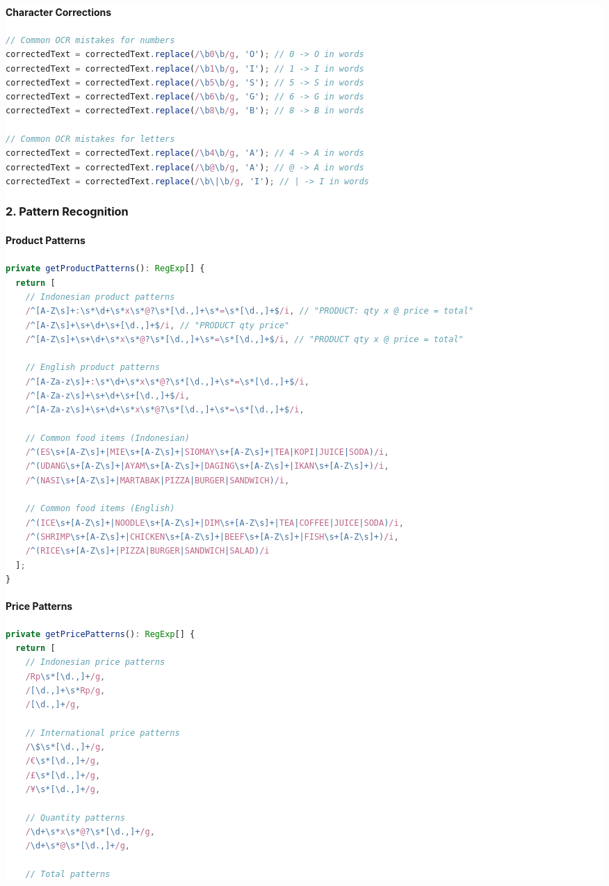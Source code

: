 #### **Character Corrections**
```typescript
// Common OCR mistakes for numbers
correctedText = correctedText.replace(/\b0\b/g, 'O'); // 0 -> O in words
correctedText = correctedText.replace(/\b1\b/g, 'I'); // 1 -> I in words
correctedText = correctedText.replace(/\b5\b/g, 'S'); // 5 -> S in words
correctedText = correctedText.replace(/\b6\b/g, 'G'); // 6 -> G in words
correctedText = correctedText.replace(/\b8\b/g, 'B'); // 8 -> B in words

// Common OCR mistakes for letters
correctedText = correctedText.replace(/\b4\b/g, 'A'); // 4 -> A in words
correctedText = correctedText.replace(/\b@\b/g, 'A'); // @ -> A in words
correctedText = correctedText.replace(/\b\|\b/g, 'I'); // | -> I in words
```

### 2. **Pattern Recognition**

#### **Product Patterns**
```typescript
private getProductPatterns(): RegExp[] {
  return [
    // Indonesian product patterns
    /^[A-Z\s]+:\s*\d+\s*x\s*@?\s*[\d.,]+\s*=\s*[\d.,]+$/i, // "PRODUCT: qty x @ price = total"
    /^[A-Z\s]+\s+\d+\s+[\d.,]+$/i, // "PRODUCT qty price"
    /^[A-Z\s]+\s+\d+\s*x\s*@?\s*[\d.,]+\s*=\s*[\d.,]+$/i, // "PRODUCT qty x @ price = total"
    
    // English product patterns
    /^[A-Za-z\s]+:\s*\d+\s*x\s*@?\s*[\d.,]+\s*=\s*[\d.,]+$/i,
    /^[A-Za-z\s]+\s+\d+\s+[\d.,]+$/i,
    /^[A-Za-z\s]+\s+\d+\s*x\s*@?\s*[\d.,]+\s*=\s*[\d.,]+$/i,
    
    // Common food items (Indonesian)
    /^(ES\s+[A-Z\s]+|MIE\s+[A-Z\s]+|SIOMAY\s+[A-Z\s]+|TEA|KOPI|JUICE|SODA)/i,
    /^(UDANG\s+[A-Z\s]+|AYAM\s+[A-Z\s]+|DAGING\s+[A-Z\s]+|IKAN\s+[A-Z\s]+)/i,
    /^(NASI\s+[A-Z\s]+|MARTABAK|PIZZA|BURGER|SANDWICH)/i,
    
    // Common food items (English)
    /^(ICE\s+[A-Z\s]+|NOODLE\s+[A-Z\s]+|DIM\s+[A-Z\s]+|TEA|COFFEE|JUICE|SODA)/i,
    /^(SHRIMP\s+[A-Z\s]+|CHICKEN\s+[A-Z\s]+|BEEF\s+[A-Z\s]+|FISH\s+[A-Z\s]+)/i,
    /^(RICE\s+[A-Z\s]+|PIZZA|BURGER|SANDWICH|SALAD)/i
  ];
}
```

#### **Price Patterns**
```typescript
private getPricePatterns(): RegExp[] {
  return [
    // Indonesian price patterns
    /Rp\s*[\d.,]+/g,
    /[\d.,]+\s*Rp/g,
    /[\d.,]+/g,
    
    // International price patterns
    /\$\s*[\d.,]+/g,
    /€\s*[\d.,]+/g,
    /£\s*[\d.,]+/g,
    /¥\s*[\d.,]+/g,
    
    // Quantity patterns
    /\d+\s*x\s*@?\s*[\d.,]+/g,
    /\d+\s*@\s*[\d.,]+/g,
    
    // Total patterns
```